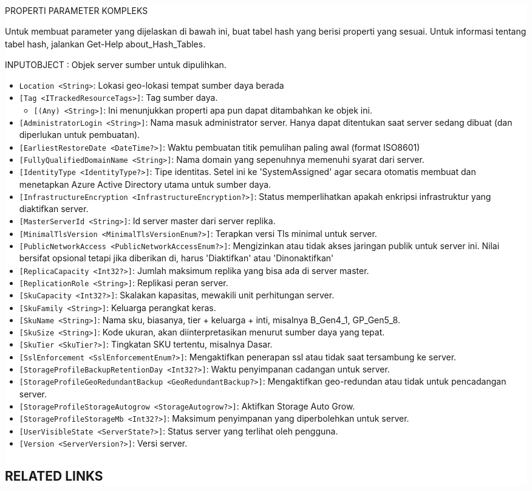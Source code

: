 PROPERTI PARAMETER KOMPLEKS

Untuk membuat parameter yang dijelaskan di bawah ini, buat tabel hash yang berisi properti yang sesuai. Untuk informasi tentang tabel hash, jalankan Get-Help about_Hash_Tables.


INPUTOBJECT <IServer> : Objek server sumber untuk dipulihkan.
  - `Location <String>`: Lokasi geo-lokasi tempat sumber daya berada
  - `[Tag <ITrackedResourceTags>]`: Tag sumber daya.
    - `[(Any) <String>]`: Ini menunjukkan properti apa pun dapat ditambahkan ke objek ini.
  - `[AdministratorLogin <String>]`: Nama masuk administrator server. Hanya dapat ditentukan saat server sedang dibuat (dan diperlukan untuk pembuatan).
  - `[EarliestRestoreDate <DateTime?>]`: Waktu pembuatan titik pemulihan paling awal (format ISO8601)
  - `[FullyQualifiedDomainName <String>]`: Nama domain yang sepenuhnya memenuhi syarat dari server.
  - `[IdentityType <IdentityType?>]`: Tipe identitas. Setel ini ke 'SystemAssigned' agar secara otomatis membuat dan menetapkan Azure Active Directory utama untuk sumber daya.
  - `[InfrastructureEncryption <InfrastructureEncryption?>]`: Status memperlihatkan apakah enkripsi infrastruktur yang diaktifkan server.
  - `[MasterServerId <String>]`: Id server master dari server replika.
  - `[MinimalTlsVersion <MinimalTlsVersionEnum?>]`: Terapkan versi Tls minimal untuk server.
  - `[PublicNetworkAccess <PublicNetworkAccessEnum?>]`: Mengizinkan atau tidak akses jaringan publik untuk server ini. Nilai bersifat opsional tetapi jika diberikan di, harus 'Diaktifkan' atau 'Dinonaktifkan'
  - `[ReplicaCapacity <Int32?>]`: Jumlah maksimum replika yang bisa ada di server master.
  - `[ReplicationRole <String>]`: Replikasi peran server.
  - `[SkuCapacity <Int32?>]`: Skalakan kapasitas, mewakili unit perhitungan server.
  - `[SkuFamily <String>]`: Keluarga perangkat keras.
  - `[SkuName <String>]`: Nama sku, biasanya, tier + keluarga + inti, misalnya B_Gen4_1, GP_Gen5_8.
  - `[SkuSize <String>]`: Kode ukuran, akan diinterpretasikan menurut sumber daya yang tepat.
  - `[SkuTier <SkuTier?>]`: Tingkatan SKU tertentu, misalnya Dasar.
  - `[SslEnforcement <SslEnforcementEnum?>]`: Mengaktifkan penerapan ssl atau tidak saat tersambung ke server.
  - `[StorageProfileBackupRetentionDay <Int32?>]`: Waktu penyimpanan cadangan untuk server.
  - `[StorageProfileGeoRedundantBackup <GeoRedundantBackup?>]`: Mengaktifkan geo-redundan atau tidak untuk pencadangan server.
  - `[StorageProfileStorageAutogrow <StorageAutogrow?>]`: Aktifkan Storage Auto Grow.
  - `[StorageProfileStorageMb <Int32?>]`: Maksimum penyimpanan yang diperbolehkan untuk server.
  - `[UserVisibleState <ServerState?>]`: Status server yang terlihat oleh pengguna.
  - `[Version <ServerVersion?>]`: Versi server.

## RELATED LINKS

